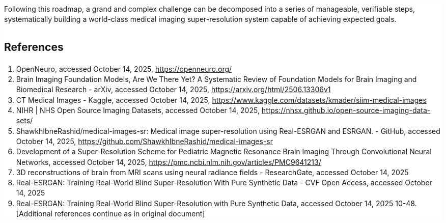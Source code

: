Following this roadmap, a grand and complex challenge can be decomposed into a series of manageable, verifiable steps, systematically building a world-class medical imaging super-resolution system capable of achieving expected goals.

## References

1. OpenNeuro, accessed October 14, 2025, https://openneuro.org/
2. Brain Imaging Foundation Models, Are We There Yet? A Systematic Review of Foundation Models for Brain Imaging and Biomedical Research - arXiv, accessed October 14, 2025, https://arxiv.org/html/2506.13306v1
3. CT Medical Images - Kaggle, accessed October 14, 2025, https://www.kaggle.com/datasets/kmader/siim-medical-images
4. NIHR | NHS Open Source Imaging Datasets, accessed October 14, 2025, https://nhsx.github.io/open-source-imaging-data-sets/
5. ShawkhIbneRashid/medical-images-sr: Medical image super-resolution using Real-ESRGAN and ESRGAN. - GitHub, accessed October 14, 2025, https://github.com/ShawkhIbneRashid/medical-images-sr
6. Development of a Super-Resolution Scheme for Pediatric Magnetic Resonance Brain Imaging Through Convolutional Neural Networks, accessed October 14, 2025, https://pmc.ncbi.nlm.nih.gov/articles/PMC9641213/
7. 3D reconstructions of brain from MRI scans using neural radiance fields - ResearchGate, accessed October 14, 2025
8. Real-ESRGAN: Training Real-World Blind Super-Resolution With Pure Synthetic Data - CVF Open Access, accessed October 14, 2025
9. Real-ESRGAN: Training Real-World Blind Super-Resolution with Pure Synthetic Data, accessed October 14, 2025
10-48. [Additional references continue as in original document]